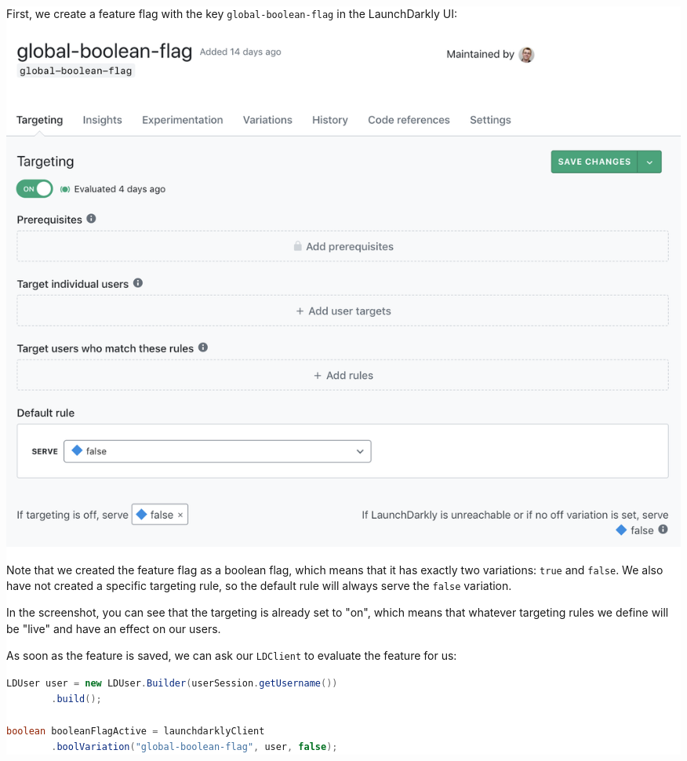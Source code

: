 First, we create a feature flag with the key `global-boolean-flag` in the LaunchDarkly UI:

![Global Boolean Flag in LaunchDarkly](/assets/img/posts/feature-flag-tools/launchdarkly-global-boolean-rollout.png)

Note that we created the feature flag as a boolean flag, which means that it has exactly two variations: `true` and `false`. We also have not created a specific targeting rule, so the default rule will always serve the `false` variation.

In the screenshot, you can see that the targeting is already set to "on", which means that whatever targeting rules we define will be "live" and have an effect on our users.

As soon as the feature is saved, we can ask our `LDClient` to evaluate the feature for us:

```java
LDUser user = new LDUser.Builder(userSession.getUsername())
        .build();

boolean booleanFlagActive = launchdarklyClient
        .boolVariation("global-boolean-flag", user, false);
```
